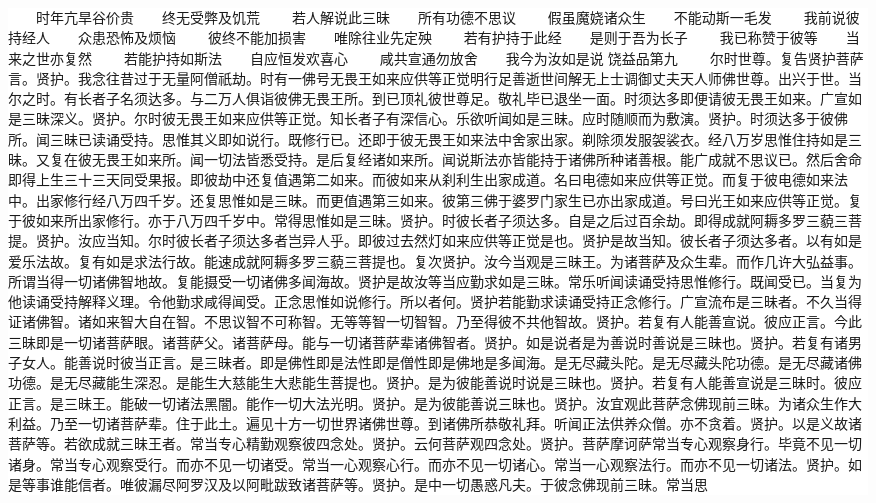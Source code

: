 　　时年亢旱谷价贵　　终无受弊及饥荒
　　若人解说此三昧　　所有功德不思议
　　假虽魔娆诸众生　　不能动斯一毛发
　　我前说彼持经人　　众患恐怖及烦恼
　　彼终不能加损害　　唯除往业先定殃
　　若有护持于此经　　是则于吾为长子
　　我已称赞于彼等　　当来之世亦复然
　　若能护持如斯法　　自应恒发欢喜心
　　咸共宣通勿放舍　　我今为汝如是说
饶益品第九
　　尔时世尊。复告贤护菩萨言。贤护。我念往昔过于无量阿僧祇劫。时有一佛号无畏王如来应供等正觉明行足善逝世间解无上士调御丈夫天人师佛世尊。出兴于世。当尔之时。有长者子名须达多。与二万人俱诣彼佛无畏王所。到已顶礼彼世尊足。敬礼毕已退坐一面。时须达多即便请彼无畏王如来。广宣如是三昧深义。贤护。尔时彼无畏王如来应供等正觉。知长者子有深信心。乐欲听闻如是三昧。应时随顺而为敷演。贤护。时须达多于彼佛所。闻三昧已读诵受持。思惟其义即如说行。既修行已。还即于彼无畏王如来法中舍家出家。剃除须发服袈裟衣。经八万岁思惟住持如是三昧。又复在彼无畏王如来所。闻一切法皆悉受持。是后复经诸如来所。闻说斯法亦皆能持于诸佛所种诸善根。能广成就不思议已。然后舍命即得上生三十三天同受果报。即彼劫中还复值遇第二如来。而彼如来从刹利生出家成道。名曰电德如来应供等正觉。而复于彼电德如来法中。出家修行经八万四千岁。还复思惟如是三昧。而更值遇第三如来。彼第三佛于婆罗门家生已亦出家成道。号曰光王如来应供等正觉。复于彼如来所出家修行。亦于八万四千岁中。常得思惟如是三昧。贤护。时彼长者子须达多。自是之后过百余劫。即得成就阿耨多罗三藐三菩提。贤护。汝应当知。尔时彼长者子须达多者岂异人乎。即彼过去然灯如来应供等正觉是也。贤护是故当知。彼长者子须达多者。以有如是爱乐法故。复有如是求法行故。能速成就阿耨多罗三藐三菩提也。复次贤护。汝今当观是三昧王。为诸菩萨及众生辈。而作几许大弘益事。所谓当得一切诸佛智地故。复能摄受一切诸佛多闻海故。贤护是故汝等当应勤求如是三昧。常乐听闻读诵受持思惟修行。既闻受已。当复为他读诵受持解释义理。令他勤求咸得闻受。正念思惟如说修行。所以者何。贤护若能勤求读诵受持正念修行。广宣流布是三昧者。不久当得证诸佛智。诸如来智大自在智。不思议智不可称智。无等等智一切智智。乃至得彼不共他智故。贤护。若复有人能善宣说。彼应正言。今此三昧即是一切诸菩萨眼。诸菩萨父。诸菩萨母。能与一切诸菩萨辈诸佛智者。贤护。如是说者是为善说时善说是三昧也。贤护。若复有诸男子女人。能善说时彼当正言。是三昧者。即是佛性即是法性即是僧性即是佛地是多闻海。是无尽藏头陀。是无尽藏头陀功德。是无尽藏诸佛功德。是无尽藏能生深忍。是能生大慈能生大悲能生菩提也。贤护。是为彼能善说时说是三昧也。贤护。若复有人能善宣说是三昧时。彼应正言。是三昧王。能破一切诸法黑闇。能作一切大法光明。贤护。是为彼能善说三昧也。贤护。汝宜观此菩萨念佛现前三昧。为诸众生作大利益。乃至一切诸菩萨辈。住于此土。遍见十方一切世界诸佛世尊。到诸佛所恭敬礼拜。听闻正法供养众僧。亦不贪着。贤护。以是义故诸菩萨等。若欲成就三昧王者。常当专心精勤观察彼四念处。贤护。云何菩萨观四念处。贤护。菩萨摩诃萨常当专心观察身行。毕竟不见一切诸身。常当专心观察受行。而亦不见一切诸受。常当一心观察心行。而亦不见一切诸心。常当一心观察法行。而亦不见一切诸法。贤护。如是等事谁能信者。唯彼漏尽阿罗汉及以阿毗跋致诸菩萨等。贤护。是中一切愚惑凡夫。于彼念佛现前三昧。常当思